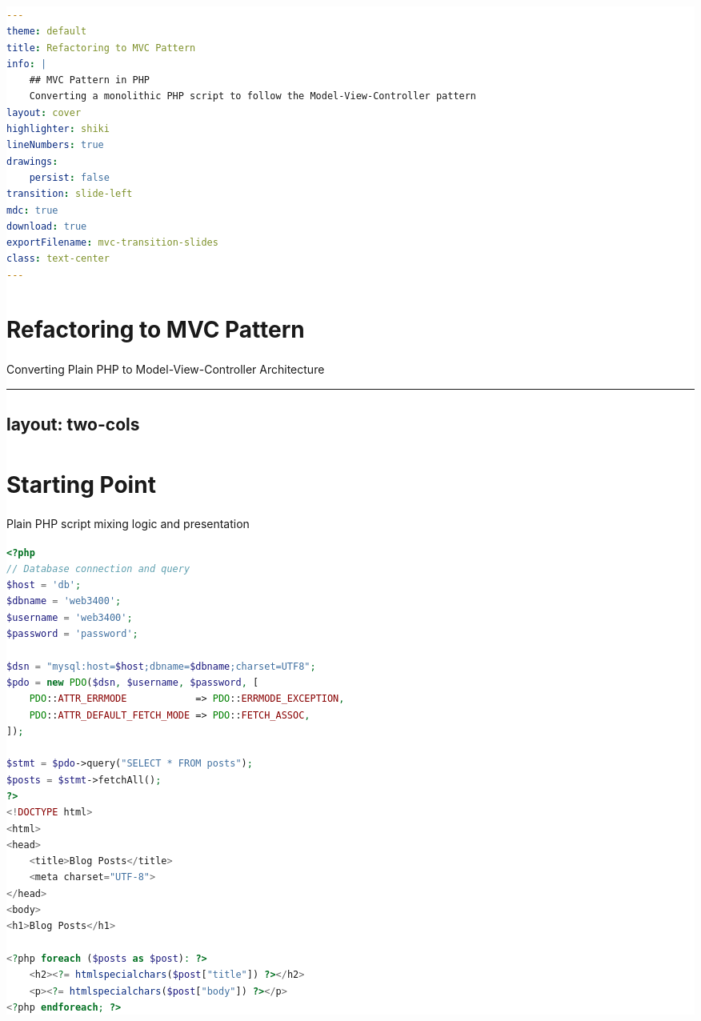 ```yaml
---
theme: default
title: Refactoring to MVC Pattern
info: |
    ## MVC Pattern in PHP
    Converting a monolithic PHP script to follow the Model-View-Controller pattern
layout: cover
highlighter: shiki
lineNumbers: true
drawings:
    persist: false
transition: slide-left
mdc: true
download: true
exportFilename: mvc-transition-slides
class: text-center
---
```


# Refactoring to MVC Pattern

Converting Plain PHP to Model-View-Controller Architecture

---
layout: two-cols
---

# Starting Point

Plain PHP script mixing logic and presentation

```php
<?php
// Database connection and query
$host = 'db';
$dbname = 'web3400';
$username = 'web3400';
$password = 'password';

$dsn = "mysql:host=$host;dbname=$dbname;charset=UTF8";
$pdo = new PDO($dsn, $username, $password, [
    PDO::ATTR_ERRMODE            => PDO::ERRMODE_EXCEPTION,
    PDO::ATTR_DEFAULT_FETCH_MODE => PDO::FETCH_ASSOC,
]);

$stmt = $pdo->query("SELECT * FROM posts");
$posts = $stmt->fetchAll();
?>
<!DOCTYPE html>
<html>
<head>
    <title>Blog Posts</title>
    <meta charset="UTF-8">
</head>
<body>
<h1>Blog Posts</h1>

<?php foreach ($posts as $post): ?>
    <h2><?= htmlspecialchars($post["title"]) ?></h2>
    <p><?= htmlspecialchars($post["body"]) ?></p>
<?php endforeach; ?>

```